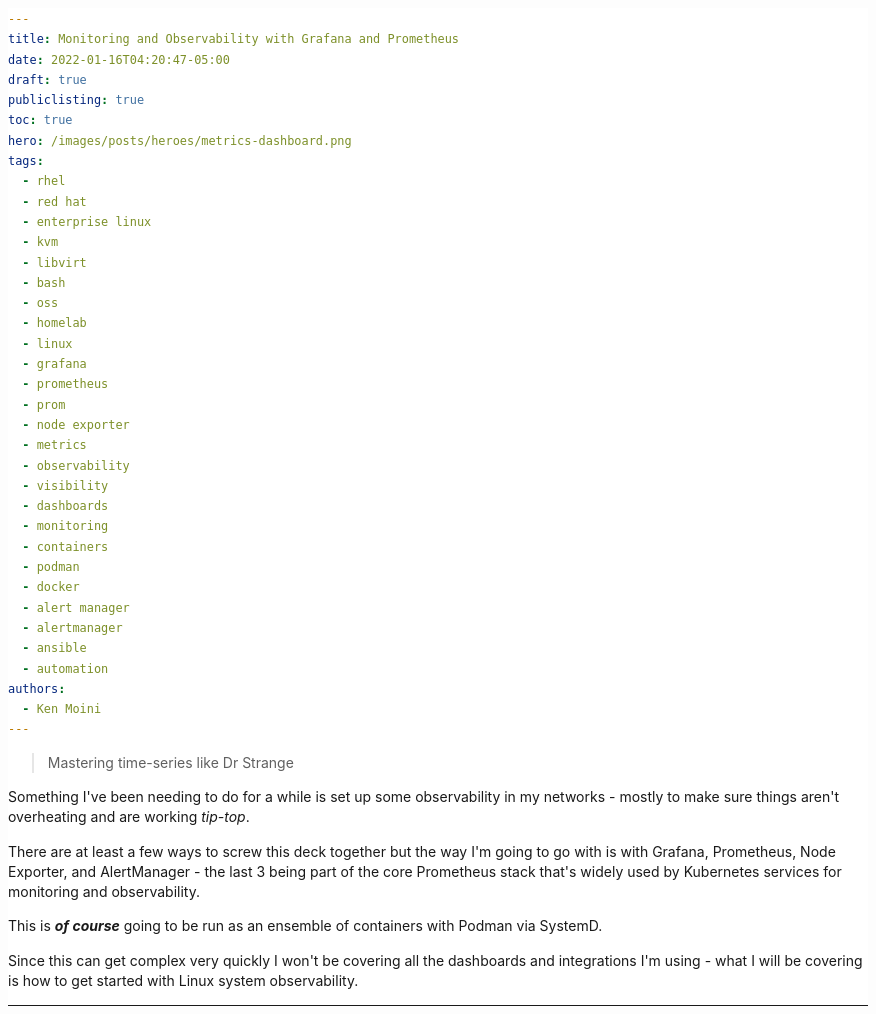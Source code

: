 ```yaml
---
title: Monitoring and Observability with Grafana and Prometheus
date: 2022-01-16T04:20:47-05:00
draft: true
publiclisting: true
toc: true
hero: /images/posts/heroes/metrics-dashboard.png
tags:
  - rhel
  - red hat
  - enterprise linux
  - kvm
  - libvirt
  - bash
  - oss
  - homelab
  - linux
  - grafana
  - prometheus
  - prom
  - node exporter
  - metrics
  - observability
  - visibility
  - dashboards
  - monitoring
  - containers
  - podman
  - docker
  - alert manager
  - alertmanager
  - ansible
  - automation
authors:
  - Ken Moini
---
```


> Mastering time-series like Dr Strange

Something I've been needing to do for a while is set up some observability in my networks - mostly to make sure things aren't overheating and are working *tip-top*.

There are at least a few ways to screw this deck together but the way I'm going to go with is with Grafana, Prometheus, Node Exporter, and AlertManager - the last 3 being part of the core Prometheus stack that's widely used by Kubernetes services for monitoring and observability.

This is ***of course*** going to be run as an ensemble of containers with Podman via SystemD.

Since this can get complex very quickly I won't be covering all the dashboards and integrations I'm using - what I will be covering is how to get started with Linux system observability.

---
